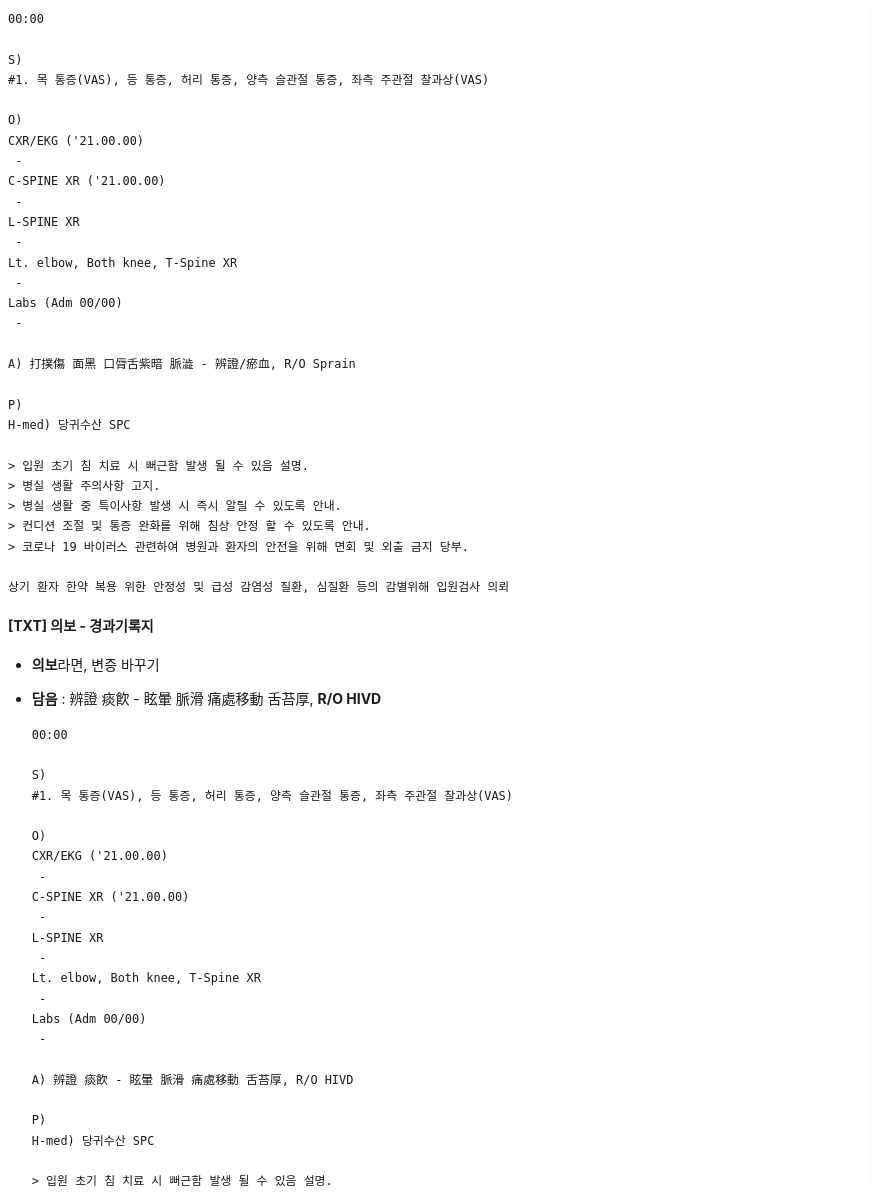   ```
  00:00
  
  S)
  #1. 목 통증(VAS), 등 통증, 허리 통증, 양측 슬관절 통증, 좌측 주관절 찰과상(VAS)
  
  O)
  CXR/EKG ('21.00.00)
   -
  C-SPINE XR ('21.00.00)
   -
  L-SPINE XR 
   -
  Lt. elbow, Both knee, T-Spine XR 
   -
  Labs (Adm 00/00)
   -
   
  A) 打撲傷 面黑 口脣舌紫暗 脈澁 - 辨證/瘀血, R/O Sprain
  
  P)
  H-med) 당귀수산 SPC
  
  > 입원 초기 침 치료 시 뻐근함 발생 될 수 있음 설명.
  > 병실 생활 주의사항 고지.
  > 병실 생활 중 특이사항 발생 시 즉시 알릴 수 있도록 안내.
  > 컨디션 조절 및 통증 완화를 위해 침상 안정 할 수 있도록 안내.
  > 코로나 19 바이러스 관련하여 병원과 환자의 안전을 위해 면회 및 외출 금지 당부.
  
  상기 환자 한약 복용 위한 안정성 및 급성 감염성 질환, 심질환 등의 감별위해 입원검사 의뢰
  
  ```

  



#### [TXT] 의보 - 경과기록지

- **의보**라면, 변증 바꾸기 

- **담음** :      辨證 痰飮 - 眩暈 脈滑 痛處移動 舌苔厚, **R/O HIVD**

  ```
  00:00
  
  S)
  #1. 목 통증(VAS), 등 통증, 허리 통증, 양측 슬관절 통증, 좌측 주관절 찰과상(VAS)
  
  O)
  CXR/EKG ('21.00.00)
   -
  C-SPINE XR ('21.00.00)
   -
  L-SPINE XR 
   -
  Lt. elbow, Both knee, T-Spine XR 
   -
  Labs (Adm 00/00)
   -
   
  A) 辨證 痰飮 - 眩暈 脈滑 痛處移動 舌苔厚, R/O HIVD
  
  P)
  H-med) 당귀수산 SPC
  
  > 입원 초기 침 치료 시 뻐근함 발생 될 수 있음 설명.
  ```